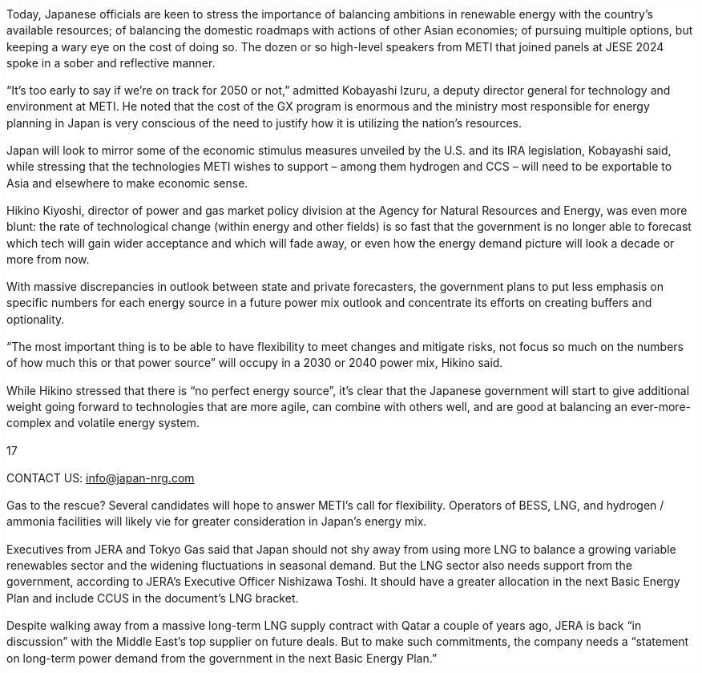 Today, Japanese officials are keen to stress the importance of balancing ambitions in
renewable energy with the country’s available resources; of balancing the domestic
roadmaps with actions of other Asian economies; of pursuing multiple options, but
keeping a wary eye on the cost of doing so. The dozen or so high-level speakers from
METI that joined panels at JESE 2024 spoke in a sober and reflective manner.

“It’s too early to say if we’re on track for 2050 or not,” admitted Kobayashi Izuru, a
deputy director general for technology and environment at METI. He noted that the
cost of the GX program is enormous and the ministry most responsible for energy
planning in Japan is very conscious of the need to justify how it is utilizing the nation’s
resources.


Japan will look to mirror some of the economic stimulus measures unveiled by the
U.S. and its IRA legislation, Kobayashi said, while stressing that the technologies METI
wishes to support – among them hydrogen and CCS – will need to be exportable to
Asia and elsewhere to make economic sense.

Hikino Kiyoshi, director of power and gas market policy division at the Agency for
Natural Resources and Energy, was even more blunt: the rate of technological change
(within energy and other fields) is so fast that the government is no longer able to
forecast which tech will gain wider acceptance and which will fade away, or even how
the energy demand picture will look a decade or more from now.

With massive discrepancies in outlook between state and private forecasters, the
government plans to put less emphasis on specific numbers for each energy source in
a future power mix outlook and concentrate its efforts on creating buffers and
optionality.

“The most important thing is to be able to have flexibility to meet changes and
mitigate risks, not focus so much on the numbers of how much this or that power
source” will occupy in a 2030 or 2040 power mix, Hikino said.

While Hikino stressed that there is “no perfect energy source”, it’s clear that the
Japanese government will start to give additional weight going forward to
technologies that are more agile, can combine with others well, and are good at
balancing an ever-more-complex and volatile energy system.


17



CONTACT  US: info@japan-nrg.com

Gas to the rescue?
Several candidates will hope to answer METI’s call for flexibility. Operators of BESS,
LNG, and hydrogen / ammonia facilities will likely vie for greater consideration in
Japan’s energy mix.

Executives from JERA and Tokyo Gas said that Japan should not shy away from using
more LNG to balance a growing variable renewables sector and the widening
fluctuations in seasonal demand. But the LNG sector also needs support from the
government, according to JERA’s Executive Officer Nishizawa Toshi. It should have a
greater allocation in the next Basic Energy Plan and include CCUS in the document’s
LNG bracket.

Despite walking away from a massive long-term LNG supply contract with Qatar a
couple of years ago, JERA is back “in discussion” with the Middle East’s top supplier
on future deals. But to make such commitments, the company needs a “statement on
long-term power demand from the government in the next Basic Energy Plan.”
